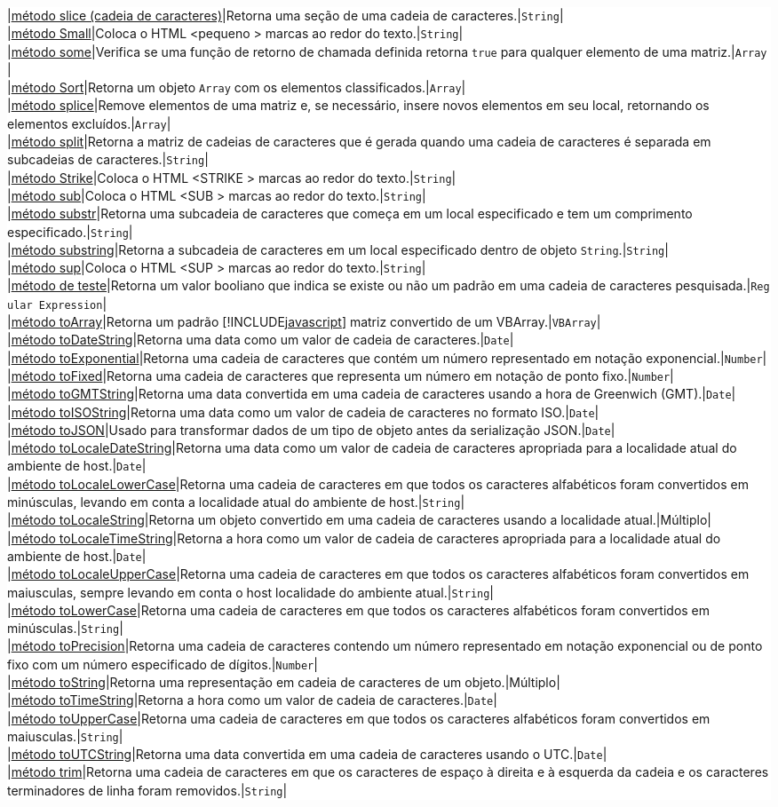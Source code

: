 |[método slice (cadeia de caracteres)](../../javascript/reference/slice-method-string-javascript.md)|Retorna uma seção de uma cadeia de caracteres.|`String`|  
|[método Small](../../javascript/reference/html-tag-methods-javascript.md)|Coloca o HTML \<pequeno > marcas ao redor do texto.|`String`|  
|[método some](../../javascript/reference/some-method-array-javascript.md)|Verifica se uma função de retorno de chamada definida retorna `true` para qualquer elemento de uma matriz.|`Array`|  
|[método Sort](../../javascript/reference/sort-method-array-javascript.md)|Retorna um objeto `Array` com os elementos classificados.|`Array`|  
|[método splice](../../javascript/reference/splice-method-array-javascript.md)|Remove elementos de uma matriz e, se necessário, insere novos elementos em seu local, retornando os elementos excluídos.|`Array`|  
|[método split](../../javascript/reference/split-method-string-javascript.md)|Retorna a matriz de cadeias de caracteres que é gerada quando uma cadeia de caracteres é separada em subcadeias de caracteres.|`String`|  
|[método Strike](../../javascript/reference/html-tag-methods-javascript.md)|Coloca o HTML \<STRIKE > marcas ao redor do texto.|`String`|  
|[método sub](../../javascript/reference/html-tag-methods-javascript.md)|Coloca o HTML \<SUB > marcas ao redor do texto.|`String`|  
|[método substr](../../javascript/reference/substr-method-string-javascript.md)|Retorna uma subcadeia de caracteres que começa em um local especificado e tem um comprimento especificado.|`String`|  
|[método substring](../../javascript/reference/substring-method-string-javascript.md)|Retorna a subcadeia de caracteres em um local especificado dentro de objeto `String`.|`String`|  
|[método sup](../../javascript/reference/html-tag-methods-javascript.md)|Coloca o HTML \<SUP > marcas ao redor do texto.|`String`|  
|[método de teste](../../javascript/reference/test-method-regular-expression-javascript.md)|Retorna um valor booliano que indica se existe ou não um padrão em uma cadeia de caracteres pesquisada.|`Regular Expression`|  
|[método toArray](../../javascript/reference/toarray-method-vbarray-javascript.md)|Retorna um padrão [!INCLUDE[javascript](../../javascript/includes/javascript-md.md)] matriz convertido de um VBArray.|`VBArray`|  
|[método toDateString](../../javascript/reference/todatestring-method-date-javascript.md)|Retorna uma data como um valor de cadeia de caracteres.|`Date`|  
|[método toExponential](../../javascript/reference/toexponential-method-number-javascript.md)|Retorna uma cadeia de caracteres que contém um número representado em notação exponencial.|`Number`|  
|[método toFixed](../../javascript/reference/tofixed-method-number-javascript.md)|Retorna uma cadeia de caracteres que representa um número em notação de ponto fixo.|`Number`|  
|[método toGMTString](../../javascript/reference/togmtstring-method-date-javascript.md)|Retorna uma data convertida em uma cadeia de caracteres usando a hora de Greenwich (GMT).|`Date`|  
|[método toISOString](../../javascript/reference/toisostring-method-date-javascript.md)|Retorna uma data como um valor de cadeia de caracteres no formato ISO.|`Date`|  
|[método toJSON](../../javascript/reference/tojson-method-date-javascript.md)|Usado para transformar dados de um tipo de objeto antes da serialização JSON.|`Date`|  
|[método toLocaleDateString](../../javascript/reference/tolocaledatestring-method-date-javascript.md)|Retorna uma data como um valor de cadeia de caracteres apropriada para a localidade atual do ambiente de host.|`Date`|  
|[método toLocaleLowerCase](../../javascript/reference/tolocalelowercase-method-string-javascript.md)|Retorna uma cadeia de caracteres em que todos os caracteres alfabéticos foram convertidos em minúsculas, levando em conta a localidade atual do ambiente de host.|`String`|  
|[método toLocaleString](../../javascript/reference/tolocalestring-method-object-javascript.md)|Retorna um objeto convertido em uma cadeia de caracteres usando a localidade atual.|Múltiplo|  
|[método toLocaleTimeString](../../javascript/reference/tolocaletimestring-method-date-javascript.md)|Retorna a hora como um valor de cadeia de caracteres apropriada para a localidade atual do ambiente de host.|`Date`|  
|[método toLocaleUpperCase](../../javascript/reference/tolocaleuppercase-method-string-javascript.md)|Retorna uma cadeia de caracteres em que todos os caracteres alfabéticos foram convertidos em maiusculas, sempre levando em conta o host localidade do ambiente atual.|`String`|  
|[método toLowerCase](../../javascript/reference/tolowercase-method-javascript.md)|Retorna uma cadeia de caracteres em que todos os caracteres alfabéticos foram convertidos em minúsculas.|`String`|  
|[método toPrecision](../../javascript/reference/toprecision-method-number-javascript.md)|Retorna uma cadeia de caracteres contendo um número representado em notação exponencial ou de ponto fixo com um número especificado de dígitos.|`Number`|  
|[método toString](../../javascript/reference/tostring-method-object-javascript.md)|Retorna uma representação em cadeia de caracteres de um objeto.|Múltiplo|  
|[método toTimeString](../../javascript/reference/totimestring-method-date-javascript.md)|Retorna a hora como um valor de cadeia de caracteres.|`Date`|  
|[método toUpperCase](../../javascript/reference/touppercase-method-string-javascript.md)|Retorna uma cadeia de caracteres em que todos os caracteres alfabéticos foram convertidos em maiusculas.|`String`|  
|[método toUTCString](../../javascript/reference/toutcstring-method-date-javascript.md)|Retorna uma data convertida em uma cadeia de caracteres usando o UTC.|`Date`|  
|[método trim](../../javascript/reference/trim-method-string-javascript.md)|Retorna uma cadeia de caracteres em que os caracteres de espaço à direita e à esquerda da cadeia e os caracteres terminadores de linha foram removidos.|`String`|  